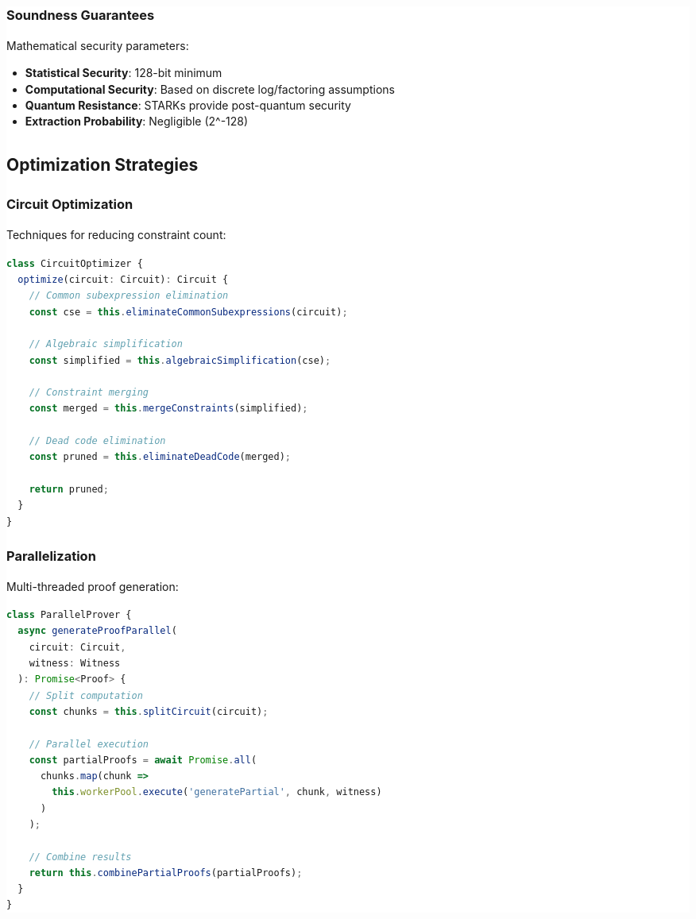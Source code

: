 ```typescript
```

### Soundness Guarantees
Mathematical security parameters:

- **Statistical Security**: 128-bit minimum
- **Computational Security**: Based on discrete log/factoring assumptions
- **Quantum Resistance**: STARKs provide post-quantum security
- **Extraction Probability**: Negligible (2^-128)

## Optimization Strategies

### Circuit Optimization
Techniques for reducing constraint count:

```typescript
class CircuitOptimizer {
  optimize(circuit: Circuit): Circuit {
    // Common subexpression elimination
    const cse = this.eliminateCommonSubexpressions(circuit);
    
    // Algebraic simplification
    const simplified = this.algebraicSimplification(cse);
    
    // Constraint merging
    const merged = this.mergeConstraints(simplified);
    
    // Dead code elimination
    const pruned = this.eliminateDeadCode(merged);
    
    return pruned;
  }
}
```

### Parallelization
Multi-threaded proof generation:

```typescript
class ParallelProver {
  async generateProofParallel(
    circuit: Circuit,
    witness: Witness
  ): Promise<Proof> {
    // Split computation
    const chunks = this.splitCircuit(circuit);
    
    // Parallel execution
    const partialProofs = await Promise.all(
      chunks.map(chunk => 
        this.workerPool.execute('generatePartial', chunk, witness)
      )
    );
    
    // Combine results
    return this.combinePartialProofs(partialProofs);
  }
}
```
